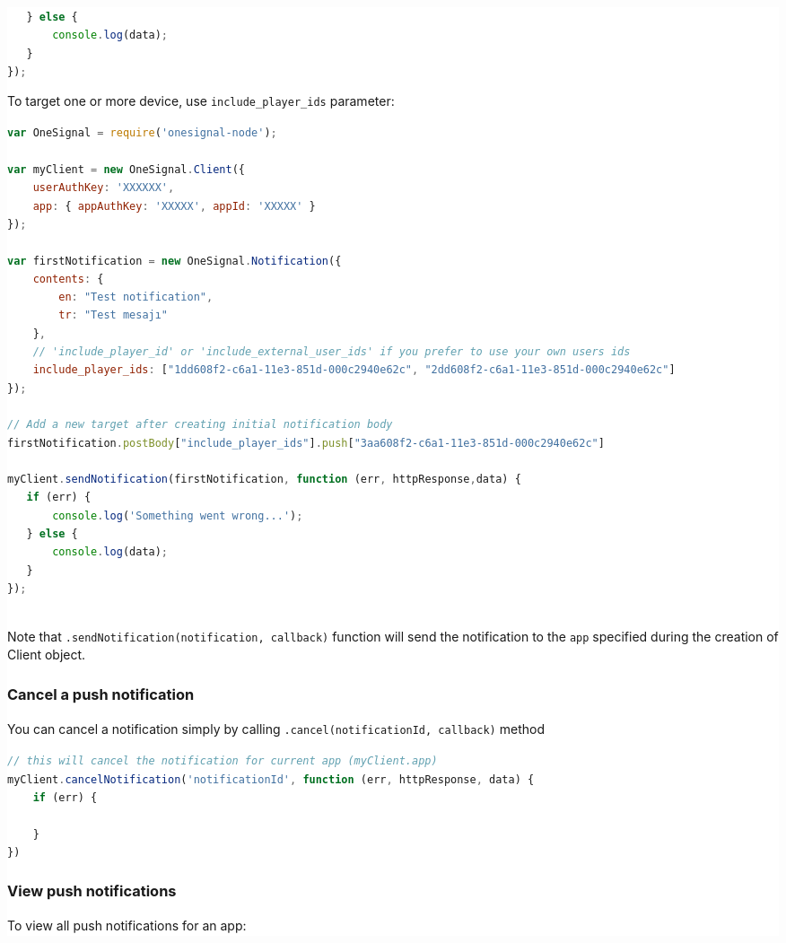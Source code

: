 ```js      
   } else {      
       console.log(data);      
   }      
});      
```      
To target one or more device, use `include_player_ids` parameter:      
```js      
var OneSignal = require('onesignal-node');      
      
var myClient = new OneSignal.Client({      
    userAuthKey: 'XXXXXX',      
    app: { appAuthKey: 'XXXXX', appId: 'XXXXX' }      
});      
      
var firstNotification = new OneSignal.Notification({      
    contents: {      
        en: "Test notification",      
        tr: "Test mesajı"      
    },
    // 'include_player_id' or 'include_external_user_ids' if you prefer to use your own users ids
    include_player_ids: ["1dd608f2-c6a1-11e3-851d-000c2940e62c", "2dd608f2-c6a1-11e3-851d-000c2940e62c"]    
});      
    
// Add a new target after creating initial notification body    
firstNotification.postBody["include_player_ids"].push["3aa608f2-c6a1-11e3-851d-000c2940e62c"]    
    
myClient.sendNotification(firstNotification, function (err, httpResponse,data) {      
   if (err) {      
       console.log('Something went wrong...');      
   } else {      
       console.log(data);      
   }      
});      
      
```      
      
Note that `.sendNotification(notification, callback)` function will send the notification to the `app` specified during the creation of Client object.
      
### Cancel a push notification      
You can cancel a notification simply by calling `.cancel(notificationId, callback)` method      
```js      
// this will cancel the notification for current app (myClient.app)      
myClient.cancelNotification('notificationId', function (err, httpResponse, data) {      
    if (err) {      
      
    }      
})      
```      
      
### View push notifications      
To view all push notifications for an app:      
      